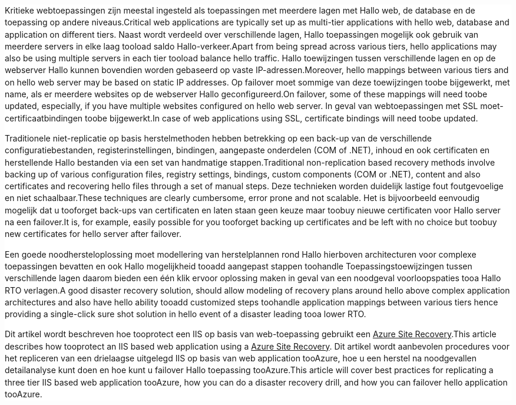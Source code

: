 <span data-ttu-id="69075-109">Kritieke webtoepassingen zijn meestal ingesteld als toepassingen met meerdere lagen met Hallo web, de database en de toepassing op andere niveaus.</span><span class="sxs-lookup"><span data-stu-id="69075-109">Critical web applications are typically set up as multi-tier applications with hello web, database and application on different tiers.</span></span> <span data-ttu-id="69075-110">Naast wordt verdeeld over verschillende lagen, Hallo toepassingen mogelijk ook gebruik van meerdere servers in elke laag tooload saldo Hallo-verkeer.</span><span class="sxs-lookup"><span data-stu-id="69075-110">Apart from being spread across various tiers, hello applications may also be using multiple servers in each tier tooload balance hello traffic.</span></span> <span data-ttu-id="69075-111">Hallo toewijzingen tussen verschillende lagen en op de webserver Hallo kunnen bovendien worden gebaseerd op vaste IP-adressen.</span><span class="sxs-lookup"><span data-stu-id="69075-111">Moreover, hello mappings between various tiers and on hello web server may be based on static IP addresses.</span></span> <span data-ttu-id="69075-112">Op failover moet sommige van deze toewijzingen toobe bijgewerkt, met name, als er meerdere websites op de webserver Hallo geconfigureerd.</span><span class="sxs-lookup"><span data-stu-id="69075-112">On failover, some of these mappings will need toobe updated, especially, if you have multiple websites configured on hello web server.</span></span> <span data-ttu-id="69075-113">In geval van webtoepassingen met SSL moet-certificaatbindingen toobe bijgewerkt.</span><span class="sxs-lookup"><span data-stu-id="69075-113">In case of web applications using SSL, certificate bindings will need toobe updated.</span></span>

<span data-ttu-id="69075-114">Traditionele niet-replicatie op basis herstelmethoden hebben betrekking op een back-up van de verschillende configuratiebestanden, registerinstellingen, bindingen, aangepaste onderdelen (COM of .NET), inhoud en ook certificaten en herstellende Hallo bestanden via een set van handmatige stappen.</span><span class="sxs-lookup"><span data-stu-id="69075-114">Traditional non-replication based recovery methods involve backing up of various configuration files, registry settings, bindings, custom components (COM or .NET), content and also certificates and recovering hello files through a set of manual steps.</span></span> <span data-ttu-id="69075-115">Deze technieken worden duidelijk lastige fout foutgevoelige en niet schaalbaar.</span><span class="sxs-lookup"><span data-stu-id="69075-115">These techniques are clearly cumbersome, error prone and not scalable.</span></span> <span data-ttu-id="69075-116">Het is bijvoorbeeld eenvoudig mogelijk dat u tooforget back-ups van certificaten en laten staan geen keuze maar toobuy nieuwe certificaten voor Hallo server na een failover.</span><span class="sxs-lookup"><span data-stu-id="69075-116">It is, for example, easily possible for you tooforget backing up certificates and be left with no choice but toobuy new certificates for hello server after failover.</span></span>

<span data-ttu-id="69075-117">Een goede noodhersteloplossing moet modellering van herstelplannen rond Hallo hierboven architecturen voor complexe toepassingen bevatten en ook Hallo mogelijkheid tooadd aangepast stappen toohandle Toepassingstoewijzingen tussen verschillende lagen daarom bieden een één klik ervoor oplossing maken in geval van een noodgeval voorloopspaties tooa Hallo RTO verlagen.</span><span class="sxs-lookup"><span data-stu-id="69075-117">A good disaster recovery solution, should allow modeling of recovery plans around hello above complex application architectures and also have hello ability tooadd customized steps toohandle application mappings between various tiers hence providing a single-click sure shot solution in hello event of a disaster leading tooa lower RTO.</span></span>


<span data-ttu-id="69075-118">Dit artikel wordt beschreven hoe tooprotect een IIS op basis van web-toepassing gebruikt een [Azure Site Recovery](site-recovery-overview.md).</span><span class="sxs-lookup"><span data-stu-id="69075-118">This article describes how tooprotect an IIS based web application using a [Azure Site Recovery](site-recovery-overview.md).</span></span> <span data-ttu-id="69075-119">Dit artikel wordt aanbevolen procedures voor het repliceren van een drielaagse uitgelegd IIS op basis van web application tooAzure, hoe u een herstel na noodgevallen detailanalyse kunt doen en hoe kunt u failover Hallo toepassing tooAzure.</span><span class="sxs-lookup"><span data-stu-id="69075-119">This article will cover best practices for replicating a three tier IIS based web application tooAzure, how you can do a disaster recovery drill, and how you can failover hello application tooAzure.</span></span>
